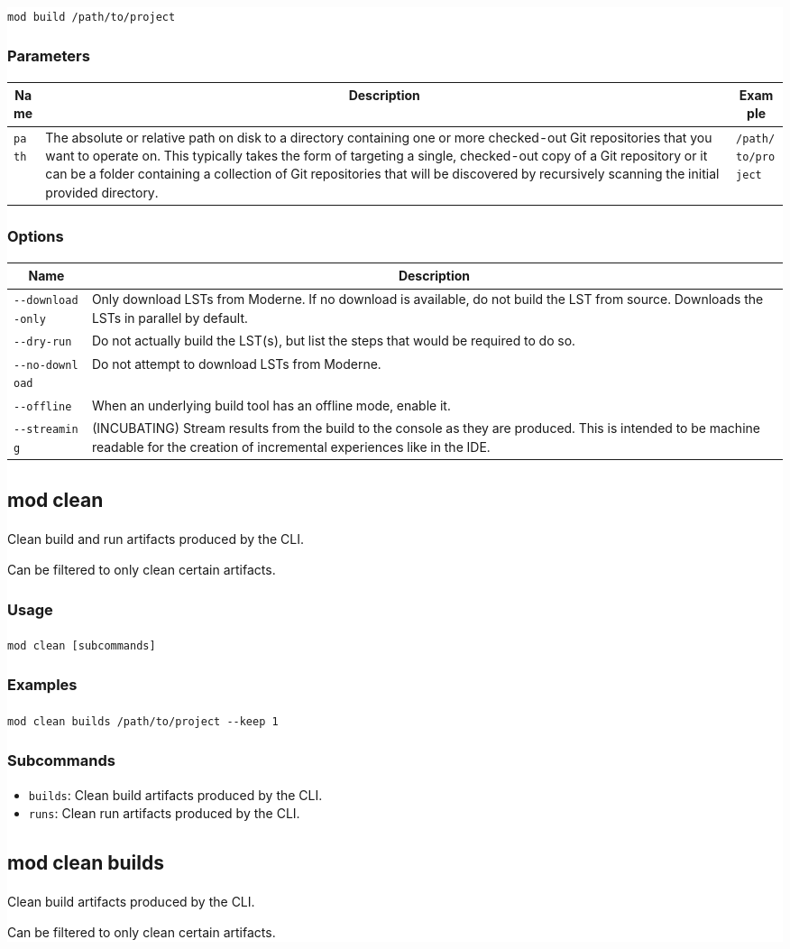 ```
mod build /path/to/project
```

### Parameters

| Name | Description | Example |
| ---- | ----------- | ---------- |
| `path` |  The absolute or relative path on disk to a directory containing one or more checked-out Git repositories that you want to operate on. This typically takes the form of targeting a single, checked-out copy of a Git repository or it can be a folder containing a collection of Git repositories that will be discovered by recursively scanning the initial provided directory. | `/path/to/project` |

### Options

| Name | Description |
| ---- | ----------- |
| `--download-only` |  Only download LSTs from Moderne. If no download is available, do not build the LST from source. Downloads the LSTs in parallel by default. |
| `--dry-run` |  Do not actually build the LST(s), but list the steps that would be required to do so. |
| `--no-download` |  Do not attempt to download LSTs from Moderne. |
| `--offline` |  When an underlying build tool has an offline mode, enable it. |
| `--streaming` |  (INCUBATING) Stream results from the build to the console as they are produced. This is intended to be machine readable for the creation of incremental experiences like in the IDE. |


## mod clean

Clean build and run artifacts produced by the CLI.


Can be filtered to only clean certain artifacts.

### Usage

```
mod clean [subcommands]
```

### Examples

```
mod clean builds /path/to/project --keep 1
```


### Subcommands

* `builds`: Clean build artifacts produced by the CLI.
* `runs`: Clean run artifacts produced by the CLI.

## mod clean builds

Clean build artifacts produced by the CLI.


Can be filtered to only clean certain artifacts.
